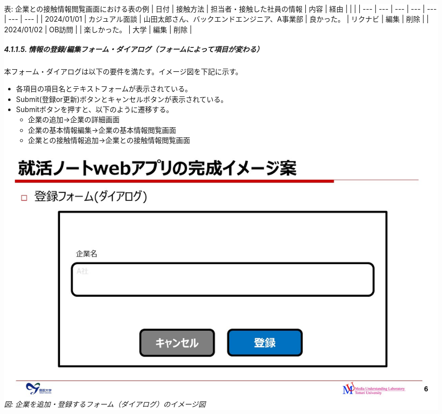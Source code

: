 表: 企業との接触情報閲覧画面における表の例
| 日付 | 接触方法 | 担当者・接触した社員の情報 | 内容 | 経由 |  |  |
| --- | --- | --- | --- | --- | --- | --- |
| 2024/01/01 | カジュアル面談 | 山田太郎さん、バックエンドエンジニア、A事業部 | 良かった。 | リクナビ | 編集 | 削除 |
| 2024/01/02 | OB訪問 |  | 楽しかった。 | 大学 | 編集 | 削除 |

##### 4.1.1.5. 情報の登録/編集フォーム・ダイアログ（フォームによって項目が変わる）

本フォーム・ダイアログは以下の要件を満たす。イメージ図を下記に示す。

- 各項目の項目名とテキストフォームが表示されている。
- Submit(登録or更新)ボタンとキャンセルボタンが表示されている。
- Submitボタンを押すと、以下のように遷移する。
  - 企業の追加→企業の詳細画面
  - 企業の基本情報編集→企業の基本情報閲覧画面
  - 企業との接触情報追加→企業との接触情報閲覧画面

![イメージ図](docs/images/designs/formCreateCompany.jpg)
*図: 企業を追加・登録するフォーム（ダイアログ）のイメージ図*
